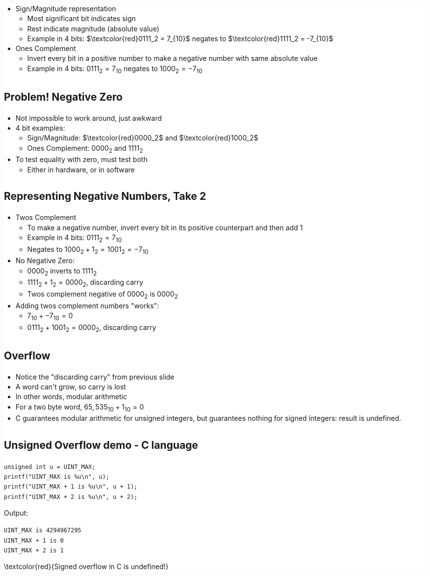 - Sign/Magnitude representation
    - Most significant bit indicates sign
    - Rest indicate magnitude (absolute value)
    - Example in 4 bits: $\textcolor{red}0111_2 = 7_{10}$ negates to $\textcolor{red}1111_2 = -7_{10}$
- Ones Complement
    - Invert every bit in a positive number to make a negative number with same absolute value
    - Example in 4 bits: $0111_2 = 7_{10}$ negates to $1000_2 = -7_{10}$

## Problem! Negative Zero

- Not impossible to work around, just awkward
- 4 bit examples:
    - Sign/Magnitude: $\textcolor{red}0000_2$ and $\textcolor{red}1000_2$
    - Ones Complement: $0000_2$ and $1111_2$
- To test equality with zero, must test both
    - Either in hardware, or in software
    

## Representing Negative Numbers, Take 2

- Twos Complement
    - To make a negative number, invert every bit in its positive counterpart and then add 1
    - Example in 4 bits: $0111_2 = 7_{10}$
    - Negates to $1000_2 + 1_2 = 1001_2 = -7_{10}$
- No Negative Zero: 
    - $0000_2$ inverts to $1111_2$
    - $1111_2 + 1_2 = 0000_2$, discarding carry
    - Twos complement negative of $0000_2$ is $0000_2$
- Adding twos complement numbers "works":
    - $7_{10} + {-7}_{10} = 0$
    - $0111_2 + 1001_2 = 0000_2$, discarding carry 

## Overflow

- Notice the "discarding carry" from previous slide
- A word can't grow, so carry is lost
- In other words, modular arithmetic
- For a two byte word, $65,535_{10} + 1_{10} = 0$
- C guarantees modular arithmetic for unsigned integers, but guarantees nothing for signed integers: result is undefined.

## Unsigned Overflow demo - C language

``` {.c}
unsigned int u = UINT_MAX;
printf("UINT_MAX is %u\n", u);
printf("UINT_MAX + 1 is %u\n", u + 1);
printf("UINT_MAX + 2 is %u\n", u + 2);
```
Output:

```
UINT_MAX is 4294967295
UINT_MAX + 1 is 0
UINT_MAX + 2 is 1
```
\textcolor{red}{Signed overflow in C is undefined!}
